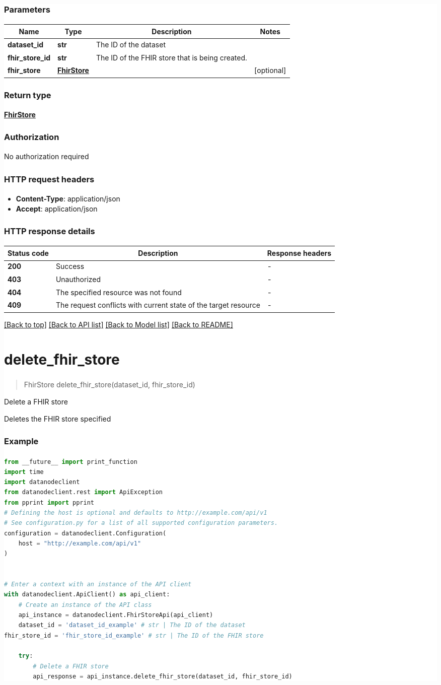 ### Parameters

Name | Type | Description  | Notes
------------- | ------------- | ------------- | -------------
 **dataset_id** | **str**| The ID of the dataset | 
 **fhir_store_id** | **str**| The ID of the FHIR store that is being created. | 
 **fhir_store** | [**FhirStore**](FhirStore.md)|  | [optional] 

### Return type

[**FhirStore**](FhirStore.md)

### Authorization

No authorization required

### HTTP request headers

 - **Content-Type**: application/json
 - **Accept**: application/json

### HTTP response details
| Status code | Description | Response headers |
|-------------|-------------|------------------|
**200** | Success |  -  |
**403** | Unauthorized |  -  |
**404** | The specified resource was not found |  -  |
**409** | The request conflicts with current state of the target resource |  -  |

[[Back to top]](#) [[Back to API list]](../README.md#documentation-for-api-endpoints) [[Back to Model list]](../README.md#documentation-for-models) [[Back to README]](../README.md)

# **delete_fhir_store**
> FhirStore delete_fhir_store(dataset_id, fhir_store_id)

Delete a FHIR store

Deletes the FHIR store specified

### Example

```python
from __future__ import print_function
import time
import datanodeclient
from datanodeclient.rest import ApiException
from pprint import pprint
# Defining the host is optional and defaults to http://example.com/api/v1
# See configuration.py for a list of all supported configuration parameters.
configuration = datanodeclient.Configuration(
    host = "http://example.com/api/v1"
)


# Enter a context with an instance of the API client
with datanodeclient.ApiClient() as api_client:
    # Create an instance of the API class
    api_instance = datanodeclient.FhirStoreApi(api_client)
    dataset_id = 'dataset_id_example' # str | The ID of the dataset
fhir_store_id = 'fhir_store_id_example' # str | The ID of the FHIR store

    try:
        # Delete a FHIR store
        api_response = api_instance.delete_fhir_store(dataset_id, fhir_store_id)
```